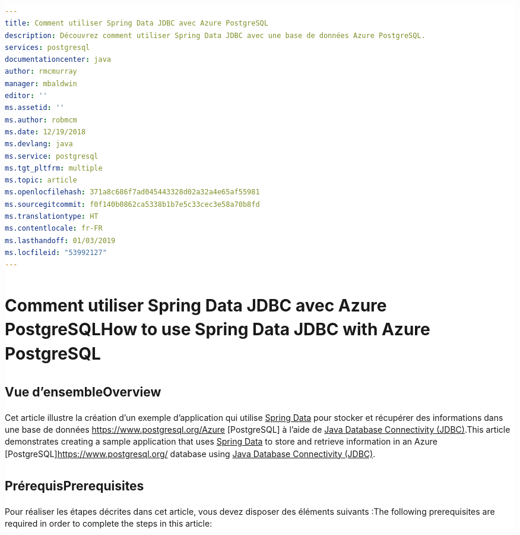 ```yaml
---
title: Comment utiliser Spring Data JDBC avec Azure PostgreSQL
description: Découvrez comment utiliser Spring Data JDBC avec une base de données Azure PostgreSQL.
services: postgresql
documentationcenter: java
author: rmcmurray
manager: mbaldwin
editor: ''
ms.assetid: ''
ms.author: robmcm
ms.date: 12/19/2018
ms.devlang: java
ms.service: postgresql
ms.tgt_pltfrm: multiple
ms.topic: article
ms.openlocfilehash: 371a8c686f7ad045443328d02a32a4e65af55981
ms.sourcegitcommit: f0f140b0862ca5338b1b7e5c33cec3e58a70b8fd
ms.translationtype: HT
ms.contentlocale: fr-FR
ms.lasthandoff: 01/03/2019
ms.locfileid: "53992127"
---
```

# <a name="how-to-use-spring-data-jdbc-with-azure-postgresql"></a><span data-ttu-id="43a3e-103">Comment utiliser Spring Data JDBC avec Azure PostgreSQL</span><span class="sxs-lookup"><span data-stu-id="43a3e-103">How to use Spring Data JDBC with Azure PostgreSQL</span></span>

## <a name="overview"></a><span data-ttu-id="43a3e-104">Vue d’ensemble</span><span class="sxs-lookup"><span data-stu-id="43a3e-104">Overview</span></span>

<span data-ttu-id="43a3e-105">Cet article illustre la création d’un exemple d’application qui utilise [Spring Data] pour stocker et récupérer des informations dans une base de données https://www.postgresql.org/Azure [PostgreSQL] à l’aide de [Java Database Connectivity (JDBC)](https://docs.oracle.com/javase/8/docs/technotes/guides/jdbc/).</span><span class="sxs-lookup"><span data-stu-id="43a3e-105">This article demonstrates creating a sample application that uses [Spring Data] to store and retrieve information in an Azure [PostgreSQL]https://www.postgresql.org/ database using [Java Database Connectivity (JDBC)](https://docs.oracle.com/javase/8/docs/technotes/guides/jdbc/).</span></span>

## <a name="prerequisites"></a><span data-ttu-id="43a3e-106">Prérequis</span><span class="sxs-lookup"><span data-stu-id="43a3e-106">Prerequisites</span></span>

<span data-ttu-id="43a3e-107">Pour réaliser les étapes décrites dans cet article, vous devez disposer des éléments suivants :</span><span class="sxs-lookup"><span data-stu-id="43a3e-107">The following prerequisites are required in order to complete the steps in this article:</span></span>


[Azure pour les développeurs Java]: /java/azure/
[Azure for Java Developers]: /java/azure/
[compte Azure gratuit]: https://azure.microsoft.com/pricing/free-trial/
[free Azure account]: https://azure.microsoft.com/pricing/free-trial/
[Utilisation d’Azure DevOps et Java]: /azure/devops/
[Working with Azure DevOps and Java]: /azure/devops/
[avantages d’abonné MSDN]: https://azure.microsoft.com/pricing/member-offers/msdn-benefits-details/
[MSDN subscriber benefits]: https://azure.microsoft.com/pricing/member-offers/msdn-benefits-details/
[Spring Boot]: http://projects.spring.io/spring-boot/
[Spring Data]: https://spring.io/projects/spring-data
[Spring Initializr]: https://start.spring.io/
[Spring Framework]: https://spring.io/
[POSTGRESQL01]: media/configure-spring-data-jdbc-with-azure-postgresql/create-postgresql-01.png
[POSTGRESQL02]: media/configure-spring-data-jdbc-with-azure-postgresql/create-postgresql-02.png
[POSTGRESQL03]: media/configure-spring-data-jdbc-with-azure-postgresql/create-postgresql-03.png
[POSTGRESQL04]: media/configure-spring-data-jdbc-with-azure-postgresql/create-postgresql-04.png
[POSTGRESQL05]: media/configure-spring-data-jdbc-with-azure-postgresql/create-postgresql-05.png